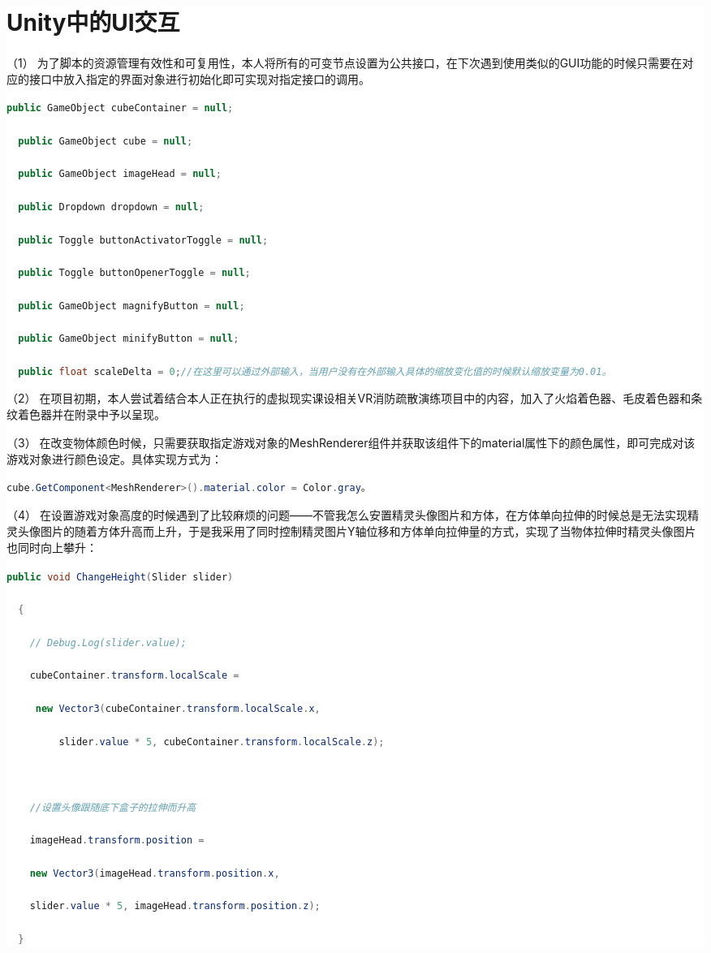 # Unity中的UI交互

（1）  为了脚本的资源管理有效性和可复用性，本人将所有的可变节点设置为公共接口，在下次遇到使用类似的GUI功能的时候只需要在对应的接口中放入指定的界面对象进行初始化即可实现对指定接口的调用。

```c#
public GameObject cubeContainer = null;

  public GameObject cube = null;

  public GameObject imageHead = null;

  public Dropdown dropdown = null;

  public Toggle buttonActivatorToggle = null;

  public Toggle buttonOpenerToggle = null;

  public GameObject magnifyButton = null;

  public GameObject minifyButton = null; 
  
  public float scaleDelta = 0;//在这里可以通过外部输入，当用户没有在外部输入具体的缩放变化值的时候默认缩放变量为0.01。
```





（2）  在项目初期，本人尝试着结合本人正在执行的虚拟现实课设相关VR消防疏散演练项目中的内容，加入了火焰着色器、毛皮着色器和条纹着色器并在附录中予以呈现。

（3）  在改变物体颜色时候，只需要获取指定游戏对象的MeshRenderer组件并获取该组件下的material属性下的颜色属性，即可完成对该游戏对象进行颜色设定。具体实现方式为：

```c#
cube.GetComponent<MeshRenderer>().material.color = Color.gray。
```



（4）  在设置游戏对象高度的时候遇到了比较麻烦的问题——不管我怎么安置精灵头像图片和方体，在方体单向拉伸的时候总是无法实现精灵头像图片的随着方体升高而上升，于是我采用了同时控制精灵图片Y轴位移和方体单向拉伸量的方式，实现了当物体拉伸时精灵头像图片也同时向上攀升：

```C#
public void ChangeHeight(Slider slider)

  {

​    // Debug.Log(slider.value);

​    cubeContainer.transform.localScale =

​     new Vector3(cubeContainer.transform.localScale.x,

​         slider.value * 5, cubeContainer.transform.localScale.z);

 

​    //设置头像跟随底下盒子的拉伸而升高

​    imageHead.transform.position =

​    new Vector3(imageHead.transform.position.x,

​    slider.value * 5, imageHead.transform.position.z);

  }
```
